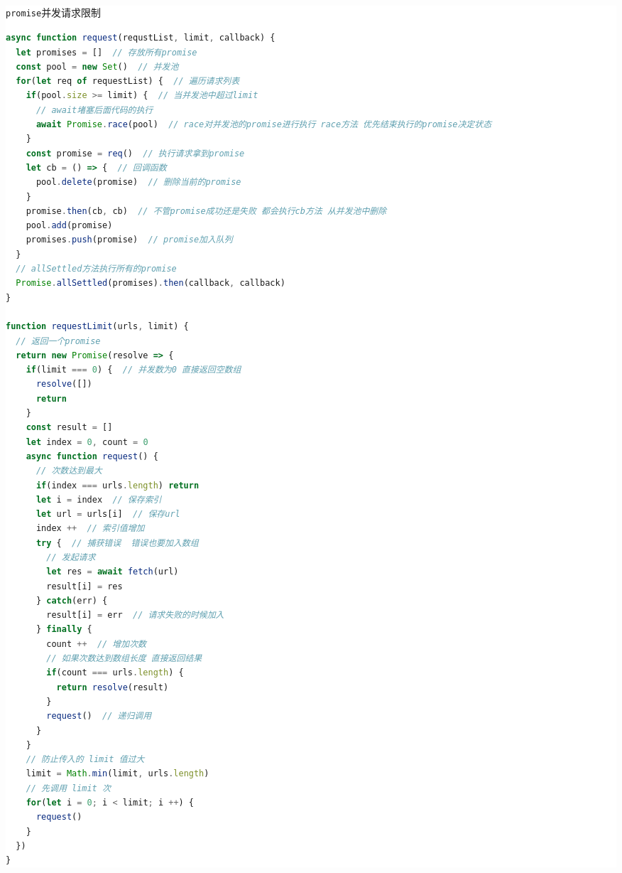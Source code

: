 `promise`并发请求限制

```javascript
async function request(requstList, limit, callback) {
  let promises = []  // 存放所有promise
  const pool = new Set()  // 并发池
  for(let req of requestList) {  // 遍历请求列表
    if(pool.size >= limit) {  // 当并发池中超过limit
      // await堵塞后面代码的执行
      await Promise.race(pool)  // race对并发池的promise进行执行 race方法 优先结束执行的promise决定状态
    }
    const promise = req()  // 执行请求拿到promise
    let cb = () => {  // 回调函数
      pool.delete(promise)  // 删除当前的promise
    }
    promise.then(cb, cb)  // 不管promise成功还是失败 都会执行cb方法 从并发池中删除
    pool.add(promise)
    promises.push(promise)  // promise加入队列
  }
  // allSettled方法执行所有的promise
  Promise.allSettled(promises).then(callback, callback)
}

function requestLimit(urls, limit) {
  // 返回一个promise
  return new Promise(resolve => {
    if(limit === 0) {  // 并发数为0 直接返回空数组
      resolve([])
      return
    }
    const result = []
    let index = 0, count = 0
    async function request() {
      // 次数达到最大
      if(index === urls.length) return
      let i = index  // 保存索引
      let url = urls[i]  // 保存url
      index ++  // 索引值增加
      try {  // 捕获错误  错误也要加入数组
        // 发起请求
        let res = await fetch(url)
        result[i] = res
      } catch(err) {
        result[i] = err  // 请求失败的时候加入
      } finally {
        count ++  // 增加次数
        // 如果次数达到数组长度 直接返回结果
        if(count === urls.length) {
          return resolve(result)
        }
        request()  // 递归调用
      }
    }
    // 防止传入的 limit 值过大
    limit = Math.min(limit, urls.length)
    // 先调用 limit 次
    for(let i = 0; i < limit; i ++) {
      request()
    }
  })
}
```
